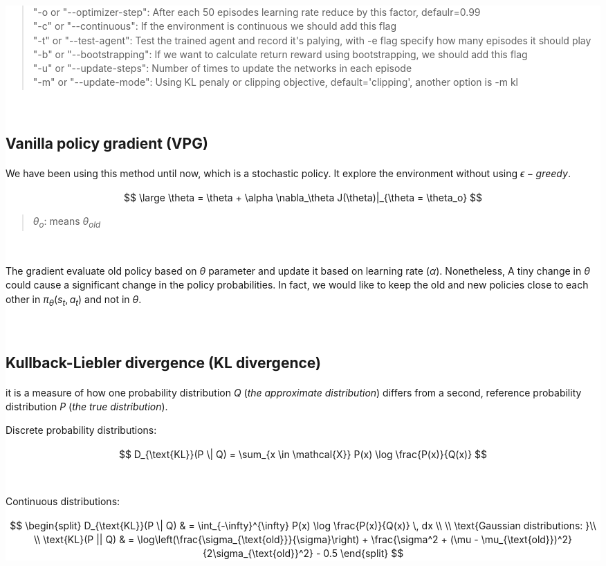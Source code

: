 > "-o or "--optimizer-step": After each 50 episodes learning rate reduce by this factor, defaulr=0.99<br>
> "-c" or "--continuous": If the environment is continuous we should add this flag<br>
> "-t" or "--test-agent": Test the trained agent and record it's palying, with -e flag specify how many episodes it should play<br>
> "-b" or "--bootstrapping": If we want to calculate return reward using bootstrapping, we should add this flag<br>
> "-u" or "--update-steps": Number of times to update the networks in each episode<br>
> "-m" or "--update-mode": Using KL penaly or clipping objective, default='clipping', another option is -m kl<br>
<br>


## Vanilla policy gradient (VPG)

We have been using this method until now, which is a stochastic policy. It explore the environment without using $\epsilon-greedy$.

$$
\large \theta = \theta + \alpha \nabla_\theta J(\theta)|_{\theta = \theta_o}
$$
> $\theta_o$: means $\theta_{old}$

<br>

The gradient evaluate old policy based on $\theta$ parameter and update it based on learning rate ($\alpha$). Nonetheless, A tiny change in $\theta$ could cause a significant change in the policy probabilities. In fact, we would like to keep the old and new policies close to each other in $\pi_\theta(s_t, a_t)$ and not in $\theta$.

<br>

## Kullback-Liebler divergence (KL divergence)

it is a measure of how one probability distribution $Q$ (*the approximate distribution*) differs from a second, reference probability distribution $P$ (*the true distribution*).

Discrete probability distributions:

$$
D_{\text{KL}}(P \| Q) = \sum_{x \in \mathcal{X}} P(x) \log \frac{P(x)}{Q(x)}
$$

<br>

Continuous distributions:

$$
\begin{split}
D_{\text{KL}}(P \| Q) & = \int_{-\infty}^{\infty} P(x) \log \frac{P(x)}{Q(x)} \, dx \\
\\
\text{Gaussian distributions: }\\
\\
\text{KL}(P || Q) & = \log\left(\frac{\sigma_{\text{old}}}{\sigma}\right) + \frac{\sigma^2 + (\mu - \mu_{\text{old}})^2}{2\sigma_{\text{old}}^2} - 0.5
\end{split}
$$
